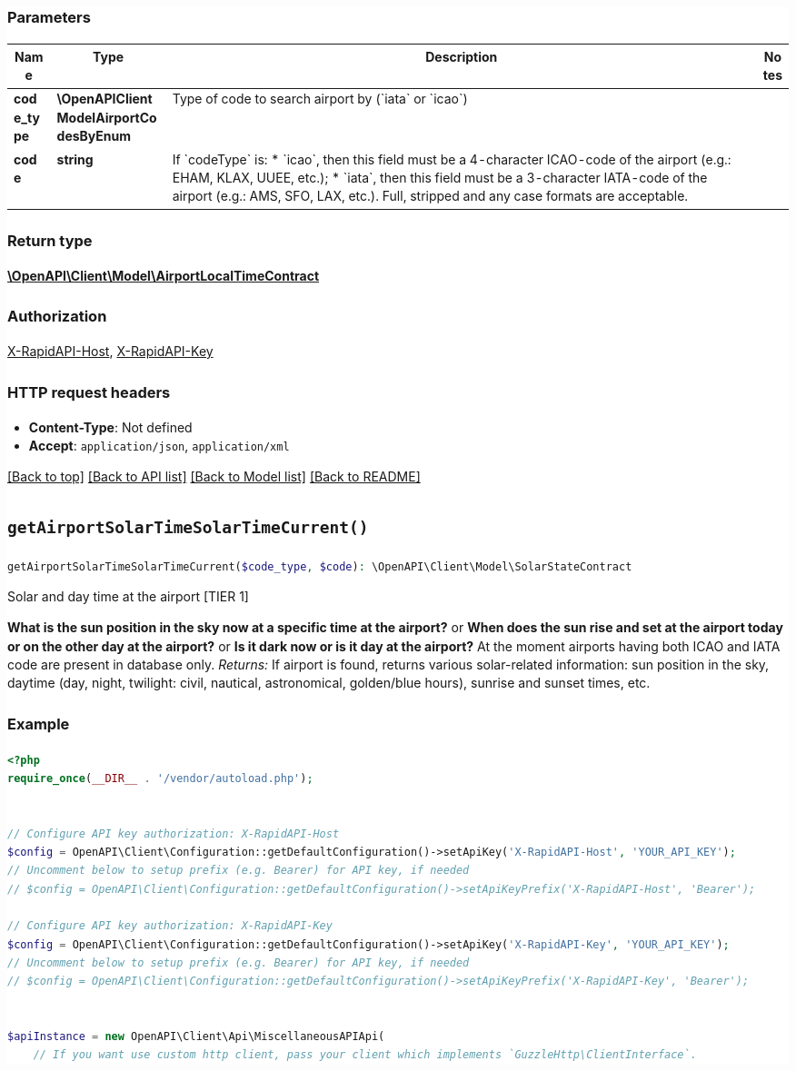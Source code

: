 ### Parameters

| Name | Type | Description  | Notes |
| ------------- | ------------- | ------------- | ------------- |
| **code_type** | **\OpenAPIClientModelAirportCodesByEnum**| Type of code to search airport by (&#x60;iata&#x60; or &#x60;icao&#x60;) | |
| **code** | **string**| If &#x60;codeType&#x60; is:  * &#x60;icao&#x60;, then this field must be a 4-character ICAO-code of the airport (e.g.: EHAM, KLAX, UUEE, etc.);  * &#x60;iata&#x60;, then this field must be a 3-character IATA-code of the airport (e.g.: AMS, SFO, LAX, etc.).    Full, stripped and any case formats are acceptable. | |

### Return type

[**\OpenAPI\Client\Model\AirportLocalTimeContract**](../Model/AirportLocalTimeContract.md)

### Authorization

[X-RapidAPI-Host](../../README.md#X-RapidAPI-Host), [X-RapidAPI-Key](../../README.md#X-RapidAPI-Key)

### HTTP request headers

- **Content-Type**: Not defined
- **Accept**: `application/json`, `application/xml`

[[Back to top]](#) [[Back to API list]](../../README.md#endpoints)
[[Back to Model list]](../../README.md#models)
[[Back to README]](../../README.md)

## `getAirportSolarTimeSolarTimeCurrent()`

```php
getAirportSolarTimeSolarTimeCurrent($code_type, $code): \OpenAPI\Client\Model\SolarStateContract
```

Solar and day time at the airport [TIER 1]

**What is the sun position in the sky now at a specific time at the airport?** or  **When does the sun rise and set at the airport today or on the other day at the airport?** or  **Is it dark now or is it day at the airport?**    At the moment airports having both ICAO and IATA code are present in database only.    *Returns:* If airport is found, returns various solar-related information: sun position in the sky,  daytime (day, night, twilight: civil, nautical, astronomical, golden/blue hours),   sunrise and sunset times, etc.

### Example

```php
<?php
require_once(__DIR__ . '/vendor/autoload.php');


// Configure API key authorization: X-RapidAPI-Host
$config = OpenAPI\Client\Configuration::getDefaultConfiguration()->setApiKey('X-RapidAPI-Host', 'YOUR_API_KEY');
// Uncomment below to setup prefix (e.g. Bearer) for API key, if needed
// $config = OpenAPI\Client\Configuration::getDefaultConfiguration()->setApiKeyPrefix('X-RapidAPI-Host', 'Bearer');

// Configure API key authorization: X-RapidAPI-Key
$config = OpenAPI\Client\Configuration::getDefaultConfiguration()->setApiKey('X-RapidAPI-Key', 'YOUR_API_KEY');
// Uncomment below to setup prefix (e.g. Bearer) for API key, if needed
// $config = OpenAPI\Client\Configuration::getDefaultConfiguration()->setApiKeyPrefix('X-RapidAPI-Key', 'Bearer');


$apiInstance = new OpenAPI\Client\Api\MiscellaneousAPIApi(
    // If you want use custom http client, pass your client which implements `GuzzleHttp\ClientInterface`.
```